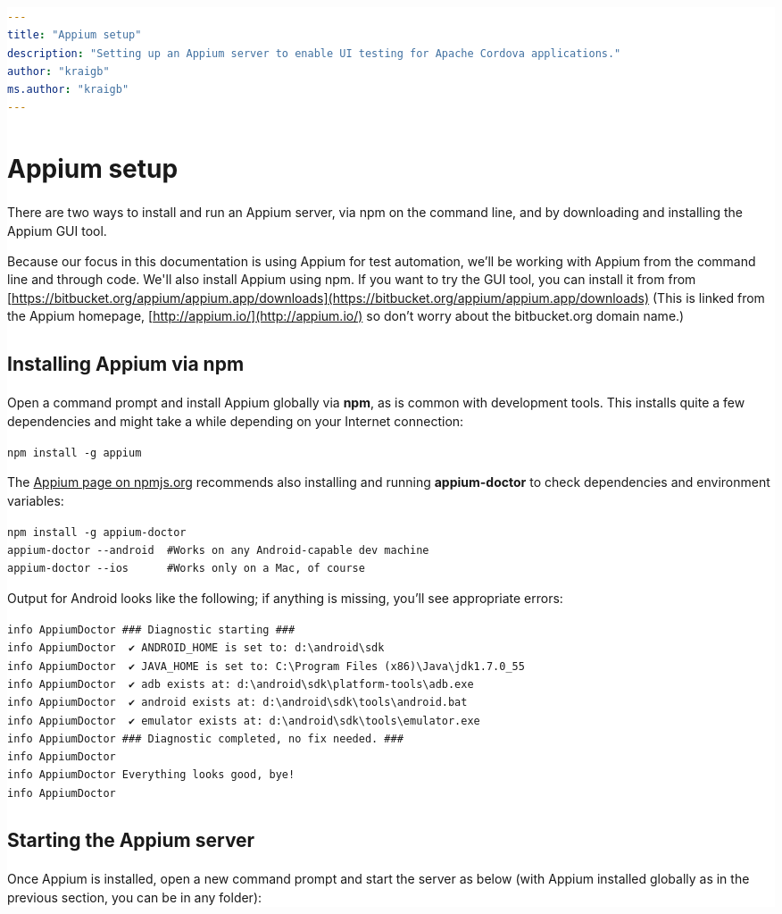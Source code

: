 ```yaml
---
title: "Appium setup"
description: "Setting up an Appium server to enable UI testing for Apache Cordova applications."
author: "kraigb"
ms.author: "kraigb"
---
```


# Appium setup

There are two ways to install and run an Appium server, via npm on the command line, and by downloading and installing the Appium GUI tool.

Because our focus in this documentation is using Appium for test automation, we’ll be working with Appium from the command line and through code. We'll also install Appium using npm. If you want to try the GUI tool, you can install it from from [https://bitbucket.org/appium/appium.app/downloads](https://bitbucket.org/appium/appium.app/downloads) (This is linked from the Appium homepage, [http://appium.io/](http://appium.io/) so don’t worry about the bitbucket.org domain name.)

## Installing Appium via npm

Open a command prompt and install Appium globally via **npm**, as is common with development tools. This installs quite a few dependencies and might take a while depending on your Internet connection:

    npm install -g appium

The [Appium page on npmjs.org]( https://www.npmjs.com/package/appium) recommends also installing and running **appium-doctor** to check dependencies and environment variables:

    npm install -g appium-doctor
    appium-doctor --android  #Works on any Android-capable dev machine
    appium-doctor --ios      #Works only on a Mac, of course

Output for Android looks like the following; if anything is missing, you’ll see appropriate errors:

    info AppiumDoctor ### Diagnostic starting ###
    info AppiumDoctor  ✔ ANDROID_HOME is set to: d:\android\sdk
    info AppiumDoctor  ✔ JAVA_HOME is set to: C:\Program Files (x86)\Java\jdk1.7.0_55
    info AppiumDoctor  ✔ adb exists at: d:\android\sdk\platform-tools\adb.exe
    info AppiumDoctor  ✔ android exists at: d:\android\sdk\tools\android.bat
    info AppiumDoctor  ✔ emulator exists at: d:\android\sdk\tools\emulator.exe
    info AppiumDoctor ### Diagnostic completed, no fix needed. ###
    info AppiumDoctor
    info AppiumDoctor Everything looks good, bye!
    info AppiumDoctor

## Starting the Appium server

Once Appium is installed, open a new command prompt and start the server as below (with Appium installed globally as in the previous section, you can be in any folder):
